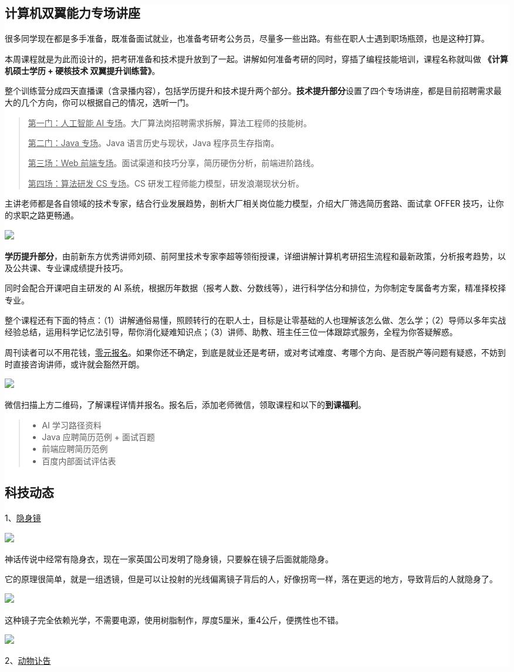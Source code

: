 ## 计算机双翼能力专场讲座

很多同学现在都是多手准备，既准备面试就业，也准备考研考公务员，尽量多一些出路。有些在职人士遇到职场瓶颈，也是这种打算。

本周课程就是为此而设计的，把考研准备和技术提升放到了一起。讲解如何准备考研的同时，穿插了编程技能培训，课程名称就叫做 **《计算机硕士学历 + 硬核技术 双翼提升训练营》**。

整个训练营分成四天直播课（含录播内容），包括学历提升和技术提升两个部分。**技术提升部分**设置了四个专场讲座，都是目前招聘需求最大的几个方向，你可以根据自己的情况，选听一门。

> <ins>第一门：人工智能 AI 专场</ins>。大厂算法岗招聘需求拆解，算法工程师的技能树。
> 
> <ins>第二门：Java 专场</ins>。Java 语言历史与现状，Java 程序员生存指南。
> 
> <ins>第三场：Web 前端专场</ins>。面试渠道和技巧分享，简历硬伤分析，前端进阶路线。
> 
> <ins>第四场：算法研发 CS 专场</ins>。CS 研发工程师能力模型，研发浪潮现状分析。

主讲老师都是各自领域的技术专家，结合行业发展趋势，剖析大厂相关岗位能力模型，介绍大厂筛选简历套路、面试拿 OFFER 技巧，让你的求职之路更畅通。

![](https://cdn.beekka.com/blogimg/asset/220204/bg2022042601.webp)

**学历提升部分**，由前新东方优秀讲师刘硕、前阿里技术专家李超等领衔授课，详细讲解计算机考研招生流程和最新政策，分析报考趋势，以及公共课、专业课成绩提升技巧。

同时会配合开课吧自主研发的 AI 系统，根据历年数据（报考人数、分数线等），进行科学估分和排位，为你制定专属备考方案，精准择校择专业。

整个课程还有下面的特点：（1）讲解通俗易懂，照顾转行的在职人士，目标是让零基础的人也理解该怎么做、怎么学；（2）导师以多年实战经验总结，运用科学记忆法引导，帮你消化疑难知识点；（3）讲师、助教、班主任三位一体跟踪式服务，全程为你答疑解惑。

周刊读者可以不用花钱，<ins>零元报名</ins>。如果你还不确定，到底是就业还是考研，或对考试难度、考哪个方向、是否脱产等问题有疑惑，不妨到时直接咨询讲师，或许就会豁然开朗。

![](https://cdn.beekka.com/blogimg/asset/202205/bg2022050524.webp)

微信扫描上方二维码，了解课程详情并报名。报名后，添加老师微信，领取课程和以下的**到课福利**。

> - AI 学习路径资料
> - Java 应聘简历范例 + 面试百题
> - 前端应聘简历范例
> - 百度内部面试评估表

## 科技动态

1、[隐身镜](https://www.odditycentral.com/news/uk-based-company-creates-functional-invisibility-shields.html)

![](https://cdn.beekka.com/blogimg/asset/202203/bg2022032408.webp)

神话传说中经常有隐身衣，现在一家英国公司发明了隐身镜，只要躲在镜子后面就能隐身。

它的原理很简单，就是一组透镜，但是可以让投射的光线偏离镜子背后的人，好像拐弯一样，落在更远的地方，导致背后的人就隐身了。

![](https://cdn.beekka.com/blogimg/asset/202203/bg2022032409.webp)

这种镜子完全依赖光学，不需要电源，使用树脂制作，厚度5厘米，重4公斤，便携性也不错。

![](https://cdn.beekka.com/blogimg/asset/202203/bg2022032410.webp)

2、[动物讣告](https://mp.weixin.qq.com/s/qJsdUemQMwfQoYaQ1Qxjwg)
